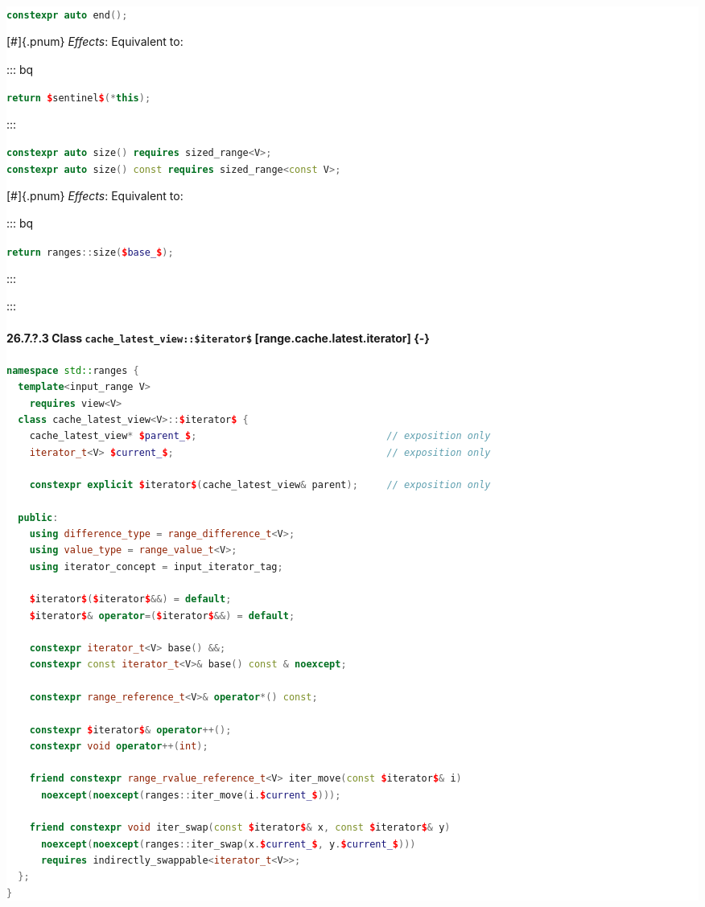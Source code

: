 ```cpp
constexpr auto end();
```

[#]{.pnum} _Effects_: Equivalent to:

::: bq
```cpp
return $sentinel$(*this);
```
:::


```cpp
constexpr auto size() requires sized_range<V>;
constexpr auto size() const requires sized_range<const V>;
```

[#]{.pnum} _Effects_: Equivalent to:

::: bq
```cpp
return ranges::size($base_$);
```
:::

:::

#### 26.7.?.3 Class `cache_latest_view::$iterator$` [range.cache.latest.iterator] {-}

```cpp
namespace std::ranges {
  template<input_range V>
    requires view<V>
  class cache_latest_view<V>::$iterator$ {
    cache_latest_view* $parent_$;                                 // exposition only
    iterator_t<V> $current_$;                                     // exposition only

    constexpr explicit $iterator$(cache_latest_view& parent);     // exposition only

  public:
    using difference_type = range_difference_t<V>;
    using value_type = range_value_t<V>;
    using iterator_concept = input_iterator_tag;

    $iterator$($iterator$&&) = default;
    $iterator$& operator=($iterator$&&) = default;

    constexpr iterator_t<V> base() &&;
    constexpr const iterator_t<V>& base() const & noexcept;

    constexpr range_reference_t<V>& operator*() const;

    constexpr $iterator$& operator++();
    constexpr void operator++(int);

    friend constexpr range_rvalue_reference_t<V> iter_move(const $iterator$& i)
      noexcept(noexcept(ranges::iter_move(i.$current_$)));

    friend constexpr void iter_swap(const $iterator$& x, const $iterator$& y)
      noexcept(noexcept(ranges::iter_swap(x.$current_$, y.$current_$)))
      requires indirectly_swappable<iterator_t<V>>;
  };
}
```
